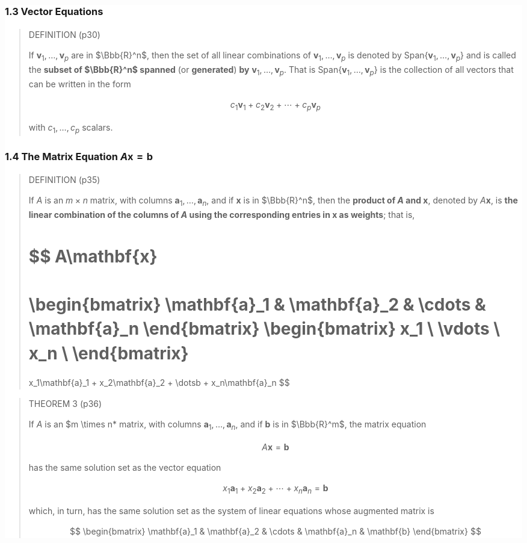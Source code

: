 ### 1.3 Vector Equations

> DEFINITION (p30)
>
> If $\mathbf{v}_1,\dotsc,\mathbf{v}_p$ are in $\Bbb{R}^n$, then the set of all linear combinations of $\mathbf{v}_1,\dotsc,\mathbf{v}_p$ is denoted by $\text{Span}\{\mathbf{v}_1,\dotsc,\mathbf{v}_p\}$ and is called the **subset of $\Bbb{R}^n$ spanned** (or **generated**) **by** $\mathbf{v}_1,\dotsc,\mathbf{v}_p$. That is $\text{Span}\{\mathbf{v}_1,\dotsc,\mathbf{v}_p\}$ is the collection of all vectors that can be written in the form
>
> $$
> c_1\mathbf{v}_1 + c_2\mathbf{v}_2 + \dotsb + c_p\mathbf{v}_p
> $$
>
> with $c_1,\dotsc,c_p$ scalars.

### 1.4 The Matrix Equation $A\mathbf{x} = \mathbf{b}$

> DEFINITION (p35)
>
> If $A$ is an $m \times n$ matrix, with columns $\mathbf{a}_1,\dotsc,\mathbf{a}_n$, and if $\mathbf{x}$ is in $\Bbb{R}^n$, then the **product of $A$ and $\mathbf{x}$**, denoted by $A\mathbf{x}$, is **the linear combination of the columns of $A$ using the corresponding entries in $\mathbf{x}$ as weights**; that is,
>
> $$
> A\mathbf{x}
> =
> \begin{bmatrix}
> \mathbf{a}_1 & \mathbf{a}_2 & \cdots & \mathbf{a}_n
> \end{bmatrix}
> \begin{bmatrix}
> x_1 \\
> \vdots \\
> x_n \\
> \end{bmatrix}
> =
> x_1\mathbf{a}_1 + x_2\mathbf{a}_2 + \dotsb + x_n\mathbf{a}_n
> $$

> THEOREM 3 (p36) 
>
> If $A$ is an $m \times n* matrix, with columns $\mathbf{a}_1,\dotsc,\mathbf{a}_n$, and if $\mathbf{b}$ is in $\Bbb{R}^m$, the matrix equation
>
> $$
> A\mathbf{x} = \mathbf{b}
> $$
>
> has the same solution set as the vector equation
>
> $$
> x_1\mathbf{a}_1 + x_2\mathbf{a}_2 + \dotsb + x_n\mathbf{a}_n = \mathbf{b}
> $$
>
> which, in turn, has the same solution set as the system of linear equations whose augmented matrix is
>
> $$
> \begin{bmatrix}
> \mathbf{a}_1 & \mathbf{a}_2 & \cdots & \mathbf{a}_n & \mathbf{b}
> \end{bmatrix}
> $$
